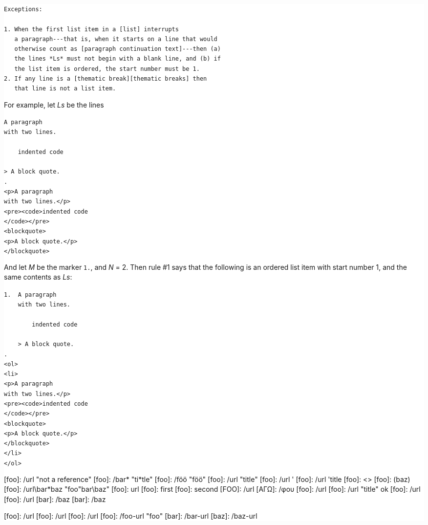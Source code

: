     Exceptions:

    1. When the first list item in a [list] interrupts
       a paragraph---that is, when it starts on a line that would
       otherwise count as [paragraph continuation text]---then (a)
       the lines *Ls* must not begin with a blank line, and (b) if
       the list item is ordered, the start number must be 1.
    2. If any line is a [thematic break][thematic breaks] then
       that line is not a list item.

For example, let *Ls* be the lines

```````````````````````````````` example
A paragraph
with two lines.

    indented code

> A block quote.
.
<p>A paragraph
with two lines.</p>
<pre><code>indented code
</code></pre>
<blockquote>
<p>A block quote.</p>
</blockquote>
````````````````````````````````


And let *M* be the marker `1.`, and *N* = 2.  Then rule #1 says
that the following is an ordered list item with start number 1,
and the same contents as *Ls*:

```````````````````````````````` example
1.  A paragraph
    with two lines.

        indented code

    > A block quote.
.
<ol>
<li>
<p>A paragraph
with two lines.</p>
<pre><code>indented code
</code></pre>
<blockquote>
<p>A block quote.</p>
</blockquote>
</li>
</ol>
````````````````````````````````


[foo]: /url &quot;not a reference&quot;
[foo]: /bar\* "ti\*tle"
[foo]: /f&ouml;&ouml; "f&ouml;&ouml;"
[foo]: /url "title"
[foo]: /url '
[foo]: /url 'title
[foo]: <>
[foo]: <bar>(baz)
[foo]: /url\bar\*baz "foo\"bar\baz"
[foo]: url
[foo]: first
[foo]: second
[FOO]: /url
[ΑΓΩ]: /φου
[foo]: /url
[foo]: /url "title" ok
[foo]: /url
[foo]: /url
[bar]: /baz
[bar]: /baz</p>
[foo]: /url
[foo]: /url
[foo]: /url
[foo]: /foo-url "foo"
[bar]: /bar-url
[baz]: /baz-url